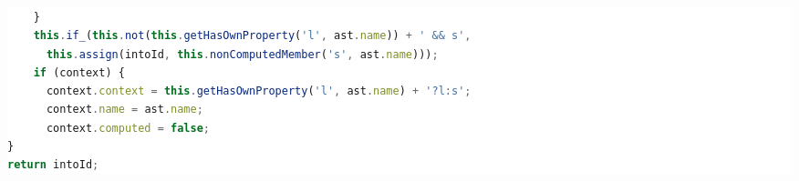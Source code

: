 ```js
    }
    this.if_(this.not(this.getHasOwnProperty('l', ast.name)) + ' && s',
      this.assign(intoId, this.nonComputedMember('s', ast.name)));
    if (context) {
      context.context = this.getHasOwnProperty('l', ast.name) + '?l:s';
      context.name = ast.name;
      context.computed = false;
}
return intoId;
```